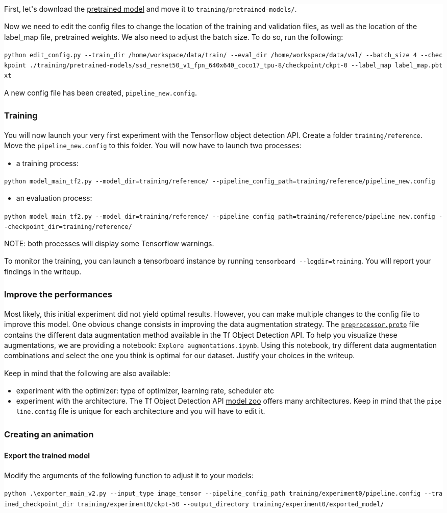 First, let's download the [pretrained model](http://download.tensorflow.org/models/object_detection/tf2/20200711/ssd_resnet50_v1_fpn_640x640_coco17_tpu-8.tar.gz) and move it to `training/pretrained-models/`. 

Now we need to edit the config files to change the location of the training and validation files, as well as the location of the label_map file, pretrained weights. We also need to adjust the batch size. To do so, run the following:
```
python edit_config.py --train_dir /home/workspace/data/train/ --eval_dir /home/workspace/data/val/ --batch_size 4 --checkpoint ./training/pretrained-models/ssd_resnet50_v1_fpn_640x640_coco17_tpu-8/checkpoint/ckpt-0 --label_map label_map.pbtxt
```
A new config file has been created, `pipeline_new.config`.

### Training

You will now launch your very first experiment with the Tensorflow object detection API. Create a folder `training/reference`. Move the `pipeline_new.config` to this folder. You will now have to launch two processes: 
* a training process:
```
python model_main_tf2.py --model_dir=training/reference/ --pipeline_config_path=training/reference/pipeline_new.config
```
* an evaluation process:
```
python model_main_tf2.py --model_dir=training/reference/ --pipeline_config_path=training/reference/pipeline_new.config --checkpoint_dir=training/reference/
```

NOTE: both processes will display some Tensorflow warnings.

To monitor the training, you can launch a tensorboard instance by running `tensorboard --logdir=training`. You will report your findings in the writeup. 

### Improve the performances

Most likely, this initial experiment did not yield optimal results. However, you can make multiple changes to the config file to improve this model. One obvious change consists in improving the data augmentation strategy. The [`preprocessor.proto`](https://github.com/tensorflow/models/blob/master/research/object_detection/protos/preprocessor.proto) file contains the different data augmentation method available in the Tf Object Detection API. To help you visualize these augmentations, we are providing a notebook: `Explore augmentations.ipynb`. Using this notebook, try different data augmentation combinations and select the one you think is optimal for our dataset. Justify your choices in the writeup. 

Keep in mind that the following are also available:
* experiment with the optimizer: type of optimizer, learning rate, scheduler etc
* experiment with the architecture. The Tf Object Detection API [model zoo](https://github.com/tensorflow/models/blob/master/research/object_detection/g3doc/tf2_detection_zoo.md) offers many architectures. Keep in mind that the `pipeline.config` file is unique for each architecture and you will have to edit it. 


### Creating an animation
#### Export the trained model
Modify the arguments of the following function to adjust it to your models:
```
python .\exporter_main_v2.py --input_type image_tensor --pipeline_config_path training/experiment0/pipeline.config --trained_checkpoint_dir training/experiment0/ckpt-50 --output_directory training/experiment0/exported_model/
```
